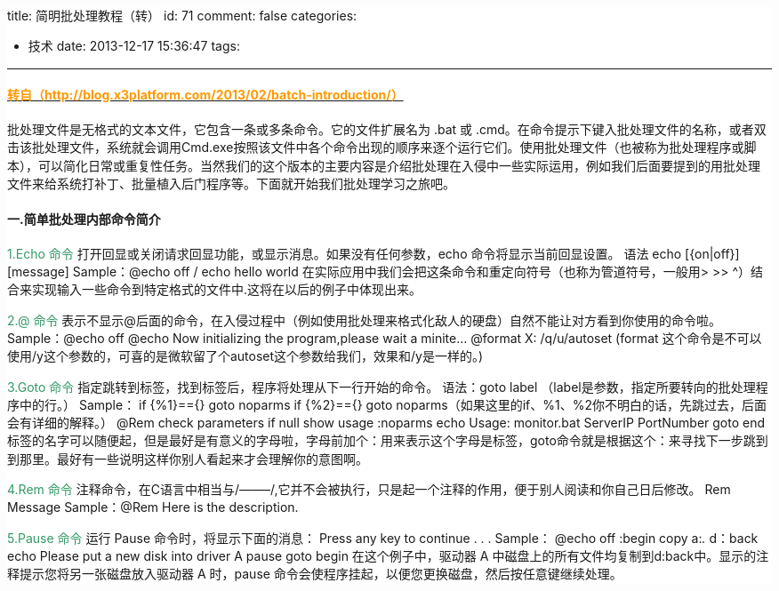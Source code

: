 title: 简明批处理教程（转）
id: 71
comment: false
categories:
  - 技术
date: 2013-12-17 15:36:47
tags:
---

#### [<span style="color: #ff9900;">转自（http://blog.x3platform.com/2013/02/batch-introduction/）</span>](http://blog.x3platform.com/2013/02/batch-introduction/ "转自：http://blog.x3platform.com/2013/02/batch-introduction/")

<div>

批处理文件是无格式的文本文件，它包含一条或多条命令。它的文件扩展名为 .bat 或 .cmd。在命令提示下键入批处理文件的名称，或者双击该批处理文件，系统就会调用Cmd.exe按照该文件中各个命令出现的顺序来逐个运行它们。使用批处理文件（也被称为批处理程序或脚本），可以简化日常或重复性任务。当然我们的这个版本的主要内容是介绍批处理在入侵中一些实际运用，例如我们后面要提到的用批处理文件来给系统打补丁、批量植入后门程序等。下面就开始我们批处理学习之旅吧。

#### **一.简单批处理内部命令简介**

<span style="color: #339966;">1.Echo 命令</span>
打开回显或关闭请求回显功能，或显示消息。如果没有任何参数，echo 命令将显示当前回显设置。
语法
echo [{on|off}] [message]
Sample：@echo off / echo hello world
在实际应用中我们会把这条命令和重定向符号（也称为管道符号，一般用&gt; &gt;&gt; ^）结合来实现输入一些命令到特定格式的文件中.这将在以后的例子中体现出来。

<span style="color: #339966;">2.@ 命令</span>
表示不显示@后面的命令，在入侵过程中（例如使用批处理来格式化敌人的硬盘）自然不能让对方看到你使用的命令啦。
Sample：@echo off
@echo Now initializing the program,please wait a minite…
@format X: /q/u/autoset (format 这个命令是不可以使用/y这个参数的，可喜的是微软留了个autoset这个参数给我们，效果和/y是一样的。)

<span style="color: #339966;">3.Goto 命令</span>
指定跳转到标签，找到标签后，程序将处理从下一行开始的命令。
语法：goto label （label是参数，指定所要转向的批处理程序中的行。）
Sample：
if {%1}=={} goto noparms
if {%2}=={} goto noparms（如果这里的if、%1、%2你不明白的话，先跳过去，后面会有详细的解释。）
@Rem check parameters if null show usage
:noparms
echo Usage: monitor.bat ServerIP PortNumber
goto end
标签的名字可以随便起，但是最好是有意义的字母啦，字母前加个：用来表示这个字母是标签，goto命令就是根据这个：来寻找下一步跳到到那里。最好有一些说明这样你别人看起来才会理解你的意图啊。

<span style="color: #339966;">4.Rem 命令</span>
注释命令，在C语言中相当与/*——–*/,它并不会被执行，只是起一个注释的作用，便于别人阅读和你自己日后修改。
Rem Message
Sample：@Rem Here is the description.

<span style="color: #339966;">5.Pause 命令</span>
运行 Pause 命令时，将显示下面的消息：
Press any key to continue . . .
Sample：
@echo off
:begin
copy a:*.* d：back
echo Please put a new disk into driver A
pause
goto begin
在这个例子中，驱动器 A 中磁盘上的所有文件均复制到d:back中。显示的注释提示您将另一张磁盘放入驱动器 A 时，pause 命令会使程序挂起，以便您更换磁盘，然后按任意键继续处理。

